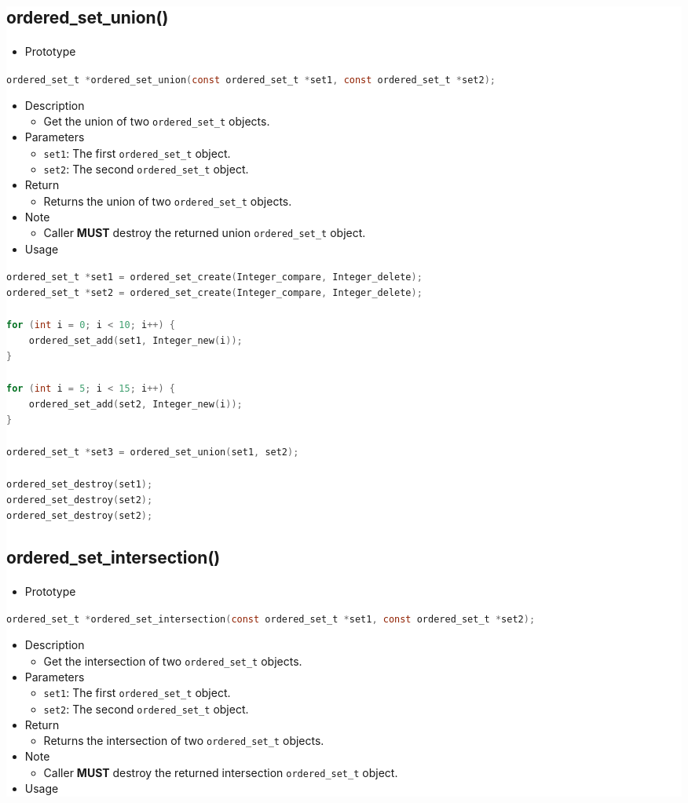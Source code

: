 

## ordered_set_union()

- Prototype

```c
ordered_set_t *ordered_set_union(const ordered_set_t *set1, const ordered_set_t *set2);
```

- Description
    - Get the union of two `ordered_set_t` objects.
- Parameters
    - `set1`: The first `ordered_set_t` object.
    - `set2`: The second `ordered_set_t` object.
- Return
    - Returns the union of two `ordered_set_t` objects.
- Note
    - Caller **MUST** destroy the returned union `ordered_set_t` object.
- Usage

```c
ordered_set_t *set1 = ordered_set_create(Integer_compare, Integer_delete);
ordered_set_t *set2 = ordered_set_create(Integer_compare, Integer_delete);

for (int i = 0; i < 10; i++) {
    ordered_set_add(set1, Integer_new(i));
}

for (int i = 5; i < 15; i++) {
    ordered_set_add(set2, Integer_new(i));
}

ordered_set_t *set3 = ordered_set_union(set1, set2);

ordered_set_destroy(set1);
ordered_set_destroy(set2);
ordered_set_destroy(set2);
```



## ordered_set_intersection()

- Prototype

```c
ordered_set_t *ordered_set_intersection(const ordered_set_t *set1, const ordered_set_t *set2);
```

- Description
    - Get the intersection of two `ordered_set_t` objects.
- Parameters
    - `set1`: The first `ordered_set_t` object.
    - `set2`: The second `ordered_set_t` object.
- Return
    - Returns the intersection of two `ordered_set_t` objects.
- Note
    - Caller **MUST** destroy the returned intersection `ordered_set_t` object.
- Usage

